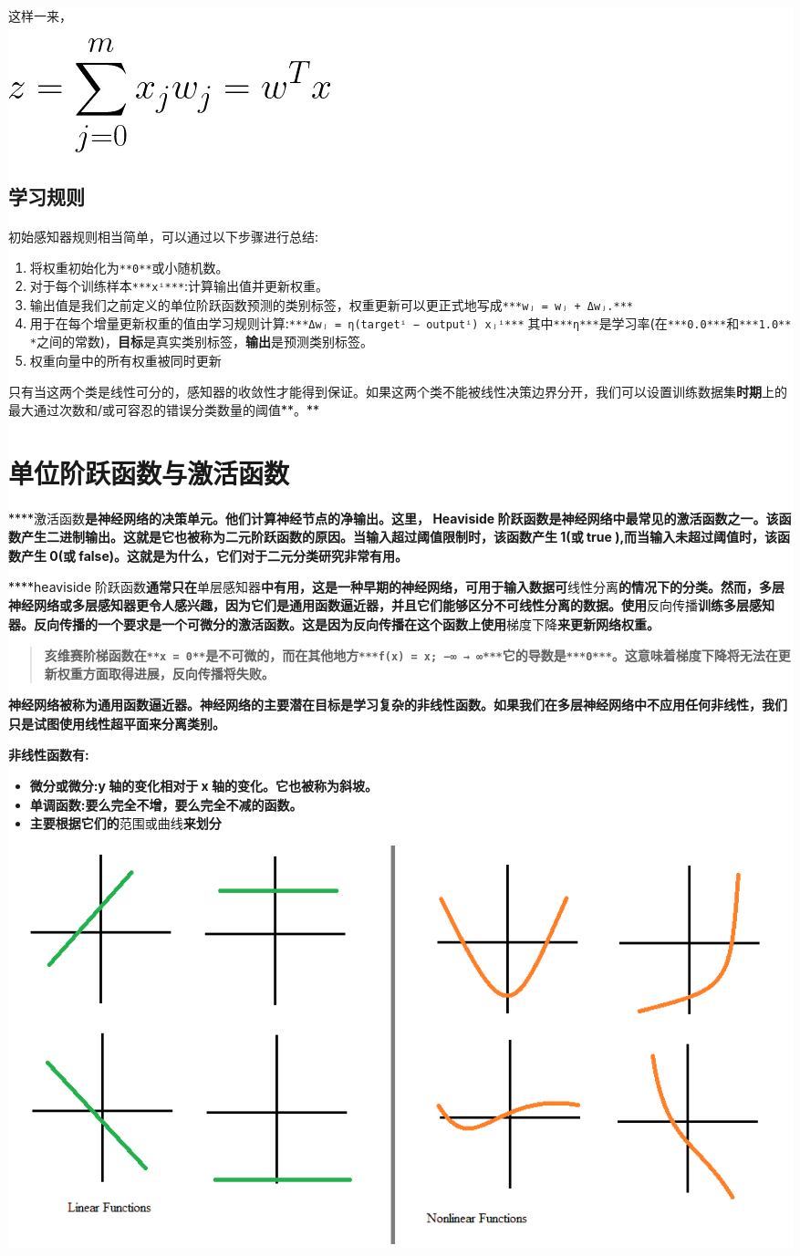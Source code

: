 这样一来，

![](img/ada0b3ad18def1b4b11d9916e899c22d.png)

## 学习规则

初始感知器规则相当简单，可以通过以下步骤进行总结:

1.  将权重初始化为`**0**`或小随机数。
2.  对于每个训练样本`***xⁱ***`:计算输出值并更新权重。
3.  输出值是我们之前定义的单位阶跃函数预测的类别标签，权重更新可以更正式地写成`***wⱼ = wⱼ + Δwⱼ.***`
4.  用于在每个增量更新权重的值由学习规则计算:`***Δwⱼ = η(targetⁱ − outputⁱ) xⱼⁱ***`
    其中`***η***`是学习率(在`***0.0***`和`***1.0***`之间的常数)，**目标**是真实类别标签，**输出**是预测类别标签。
5.  权重向量中的所有权重被同时更新

只有当这两个类是线性可分的，感知器的收敛性才能得到保证。如果这两个类不能被线性决策边界分开，我们可以设置训练数据集**时期**上的最大通过次数和/或可容忍的错误分类数量的阈值**。**

# **单位阶跃函数与激活函数**

****激活函数**是神经网络的决策单元。他们计算神经节点的净输出。这里， **Heaviside 阶跃函数**是神经网络中最常见的激活函数之一。该函数产生二进制输出。这就是它也被称为二元阶跃函数的原因。当输入超过阈值限制时，该函数产生 1(或 true ),而当输入未超过阈值时，该函数产生 0(或 false)。这就是为什么，它们对于二元分类研究非常有用。**

****heaviside 阶跃函数**通常只在**单层感知器**中有用，这是一种早期的神经网络，可用于输入数据可**线性分离**的情况下的分类。然而，多层神经网络或多层感知器更令人感兴趣，因为它们是通用函数逼近器，并且它们能够区分不可线性分离的数据。使用**反向传播**训练多层感知器。反向传播的一个要求是一个可微分的激活函数。这是因为反向传播在这个函数上使用**梯度下降**来更新网络权重。**

> **亥维赛阶梯函数在`**x = 0**`是不可微的，而在其他地方`***f(x) = x; −∞ → ∞***`它的导数是`***0***`。这意味着梯度下降将无法在更新权重方面取得进展，反向传播将失败。**

**神经网络被称为通用函数逼近器。神经网络的主要潜在目标是学习复杂的非线性函数。如果我们在多层神经网络中不应用任何非线性，我们只是试图使用线性超平面来分离类别。**

**非线性函数有:**

*   ****微分或微分**:y 轴的变化相对于 x 轴的变化。它也被称为斜坡。**
*   ****单调函数**:要么完全不增，要么完全不减的函数。**
*   **主要根据它们的**范围或曲线**来划分**

**![](img/8252b63858f24c6343e0480c8e5207c5.png)**
